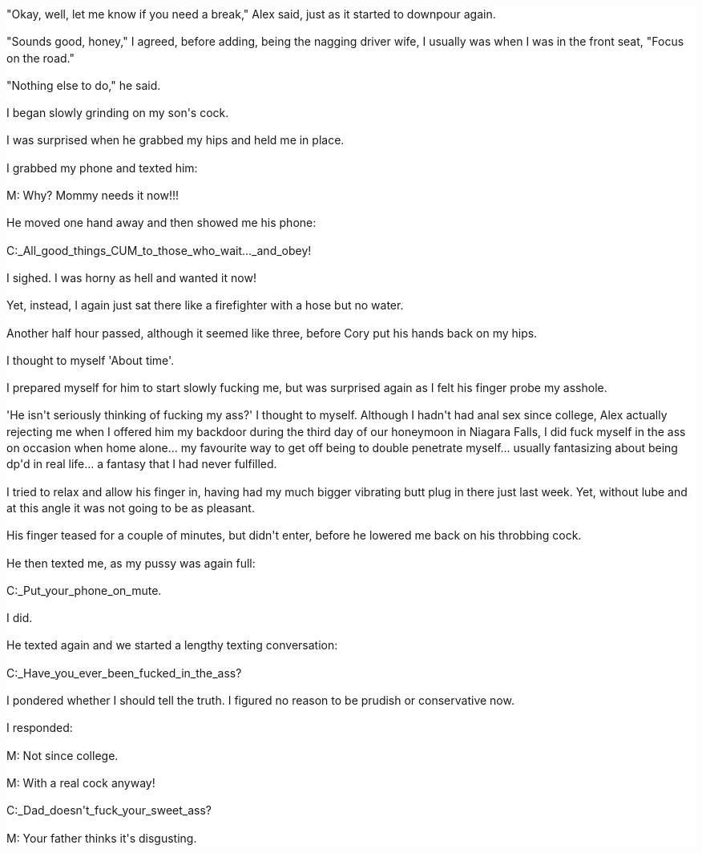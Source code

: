 "Okay, well, let me know if you need a break," Alex said, just as it started to downpour again. 

"Sounds good, honey," I agreed, before adding, being the nagging driver wife, I usually was when I was in the front seat, "Focus on the road." 

"Nothing else to do," he said. 

I began slowly grinding on my son's cock. 

I was surprised when he grabbed my hips and held me in place. 

I grabbed my phone and texted him: 

M: Why? Mommy needs it now!!! 

He moved one hand away and then showed me his phone: 

C:_All_good_things_CUM_to_those_who_wait..._and_obey! 

I sighed. I was horny as hell and wanted it now! 

Yet, instead, I again just sat there like a firefighter with a hose but no water. 

Another half hour passed, although it seemed like three, before Cory put his hands back on my hips. 

I thought to myself 'About time'. 

I prepared myself for him to start slowly fucking me, but was surprised again as I felt his finger probe my asshole. 

'He isn't seriously thinking of fucking my ass?' I thought to myself. Although I hadn't had anal sex since college, Alex actually rejecting me when I offered him my backdoor during the third day of our honeymoon in Niagara Falls, I did fuck myself in the ass on occasion when home alone... my favourite way to get off being to double penetrate myself... usually fantasizing about being dp'd in real life... a fantasy that I had never fulfilled. 

I tried to relax and allow his finger in, having had my much bigger vibrating butt plug in there just last week. Yet, without lube and at this angle it was not going to be as pleasant. 

His finger teased for a couple of minutes, but didn't enter, before he lowered me back on his throbbing cock. 

He then texted me, as my pussy was again full: 

C:_Put_your_phone_on_mute. 

I did. 

He texted again and we started a lengthy texting conversation: 

C:_Have_you_ever_been_fucked_in_the_ass? 

I pondered whether I should tell the truth. I figured no reason to be prudish or conservative now. 

I responded: 

M: Not since college. 

M: With a real cock anyway! 

C:_Dad_doesn't_fuck_your_sweet_ass? 

M: Your father thinks it's disgusting. 
